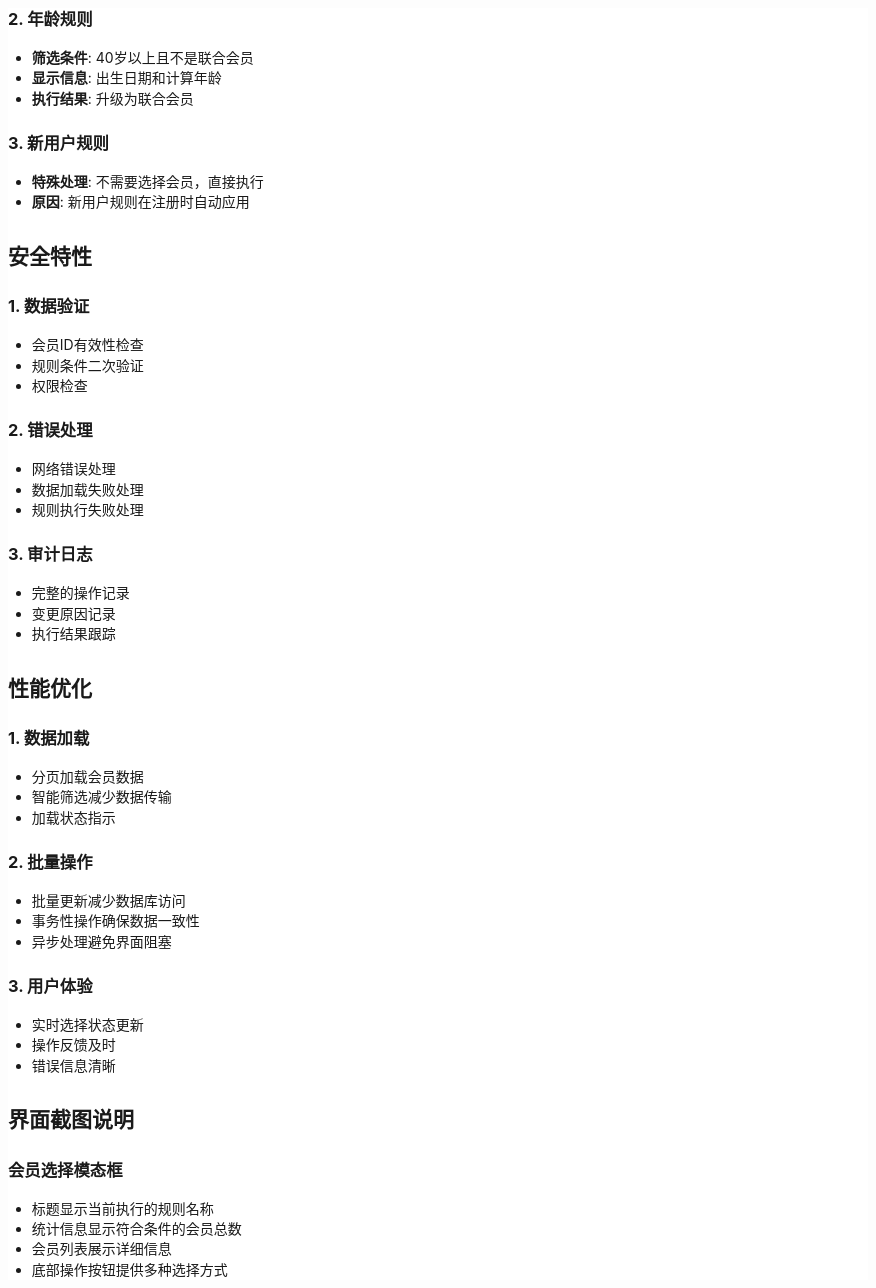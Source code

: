 ### 2. 年龄规则
- **筛选条件**: 40岁以上且不是联合会员
- **显示信息**: 出生日期和计算年龄
- **执行结果**: 升级为联合会员

### 3. 新用户规则
- **特殊处理**: 不需要选择会员，直接执行
- **原因**: 新用户规则在注册时自动应用

## 安全特性

### 1. 数据验证
- 会员ID有效性检查
- 规则条件二次验证
- 权限检查

### 2. 错误处理
- 网络错误处理
- 数据加载失败处理
- 规则执行失败处理

### 3. 审计日志
- 完整的操作记录
- 变更原因记录
- 执行结果跟踪

## 性能优化

### 1. 数据加载
- 分页加载会员数据
- 智能筛选减少数据传输
- 加载状态指示

### 2. 批量操作
- 批量更新减少数据库访问
- 事务性操作确保数据一致性
- 异步处理避免界面阻塞

### 3. 用户体验
- 实时选择状态更新
- 操作反馈及时
- 错误信息清晰

## 界面截图说明

### 会员选择模态框
- 标题显示当前执行的规则名称
- 统计信息显示符合条件的会员总数
- 会员列表展示详细信息
- 底部操作按钮提供多种选择方式
